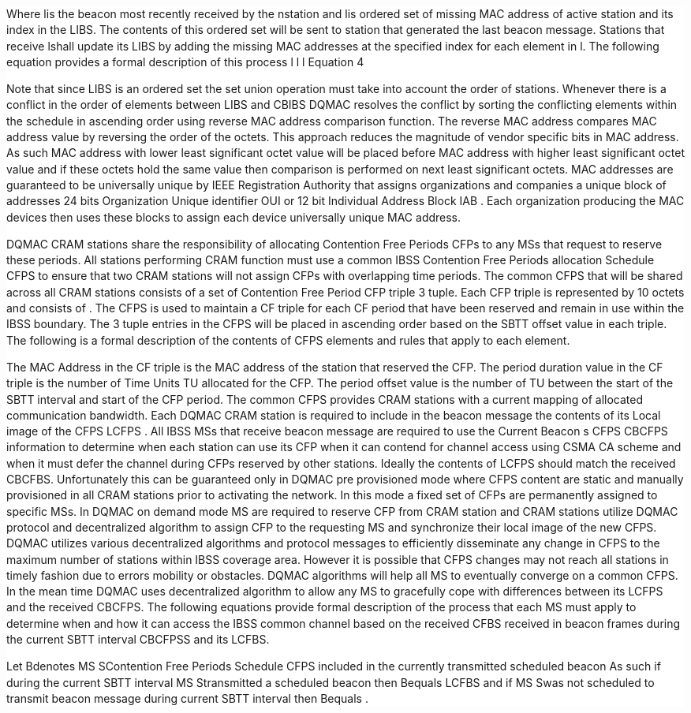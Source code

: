 Where lis the beacon most recently received by the nstation and lis ordered set of missing MAC address of active station and its index in the LIBS. The contents of this ordered set will be sent to station that generated the last beacon message. Stations that receive lshall update its LIBS by adding the missing MAC addresses at the specified index for each element in l. The following equation provides a formal description of this process l l l Equation 4

Note that since LIBS is an ordered set the set union operation must take into account the order of stations. Whenever there is a conflict in the order of elements between LIBS and CBIBS DQMAC resolves the conflict by sorting the conflicting elements within the schedule in ascending order using reverse MAC address comparison function. The reverse MAC address compares MAC address value by reversing the order of the octets. This approach reduces the magnitude of vendor specific bits in MAC address. As such MAC address with lower least significant octet value will be placed before MAC address with higher least significant octet value and if these octets hold the same value then comparison is performed on next least significant octets. MAC addresses are guaranteed to be universally unique by IEEE Registration Authority that assigns organizations and companies a unique block of addresses 24 bits Organization Unique identifier OUI or 12 bit Individual Address Block IAB . Each organization producing the MAC devices then uses these blocks to assign each device universally unique MAC address.

DQMAC CRAM stations share the responsibility of allocating Contention Free Periods CFPs to any MSs that request to reserve these periods. All stations performing CRAM function must use a common IBSS Contention Free Periods allocation Schedule CFPS to ensure that two CRAM stations will not assign CFPs with overlapping time periods. The common CFPS that will be shared across all CRAM stations consists of a set of Contention Free Period CFP triple 3 tuple. Each CFP triple is represented by 10 octets and consists of . The CFPS is used to maintain a CF triple for each CF period that have been reserved and remain in use within the IBSS boundary. The 3 tuple entries in the CFPS will be placed in ascending order based on the SBTT offset value in each triple. The following is a formal description of the contents of CFPS elements and rules that apply to each element.

The MAC Address in the CF triple is the MAC address of the station that reserved the CFP. The period duration value in the CF triple is the number of Time Units TU allocated for the CFP. The period offset value is the number of TU between the start of the SBTT interval and start of the CFP period. The common CFPS provides CRAM stations with a current mapping of allocated communication bandwidth. Each DQMAC CRAM station is required to include in the beacon message the contents of its Local image of the CFPS LCFPS . All IBSS MSs that receive beacon message are required to use the Current Beacon s CFPS CBCFPS information to determine when each station can use its CFP when it can contend for channel access using CSMA CA scheme and when it must defer the channel during CFPs reserved by other stations. Ideally the contents of LCFPS should match the received CBCFBS. Unfortunately this can be guaranteed only in DQMAC pre provisioned mode where CFPS content are static and manually provisioned in all CRAM stations prior to activating the network. In this mode a fixed set of CFPs are permanently assigned to specific MSs. In DQMAC on demand mode MS are required to reserve CFP from CRAM station and CRAM stations utilize DQMAC protocol and decentralized algorithm to assign CFP to the requesting MS and synchronize their local image of the new CFPS. DQMAC utilizes various decentralized algorithms and protocol messages to efficiently disseminate any change in CFPS to the maximum number of stations within IBSS coverage area. However it is possible that CFPS changes may not reach all stations in timely fashion due to errors mobility or obstacles. DQMAC algorithms will help all MS to eventually converge on a common CFPS. In the mean time DQMAC uses decentralized algorithm to allow any MS to gracefully cope with differences between its LCFPS and the received CBCFPS. The following equations provide formal description of the process that each MS must apply to determine when and how it can access the IBSS common channel based on the received CFBS received in beacon frames during the current SBTT interval CBCFPSS and its LCFBS.

Let Bdenotes MS SContention Free Periods Schedule CFPS included in the currently transmitted scheduled beacon As such if during the current SBTT interval MS Stransmitted a scheduled beacon then Bequals LCFBS and if MS Swas not scheduled to transmit beacon message during current SBTT interval then Bequals .
